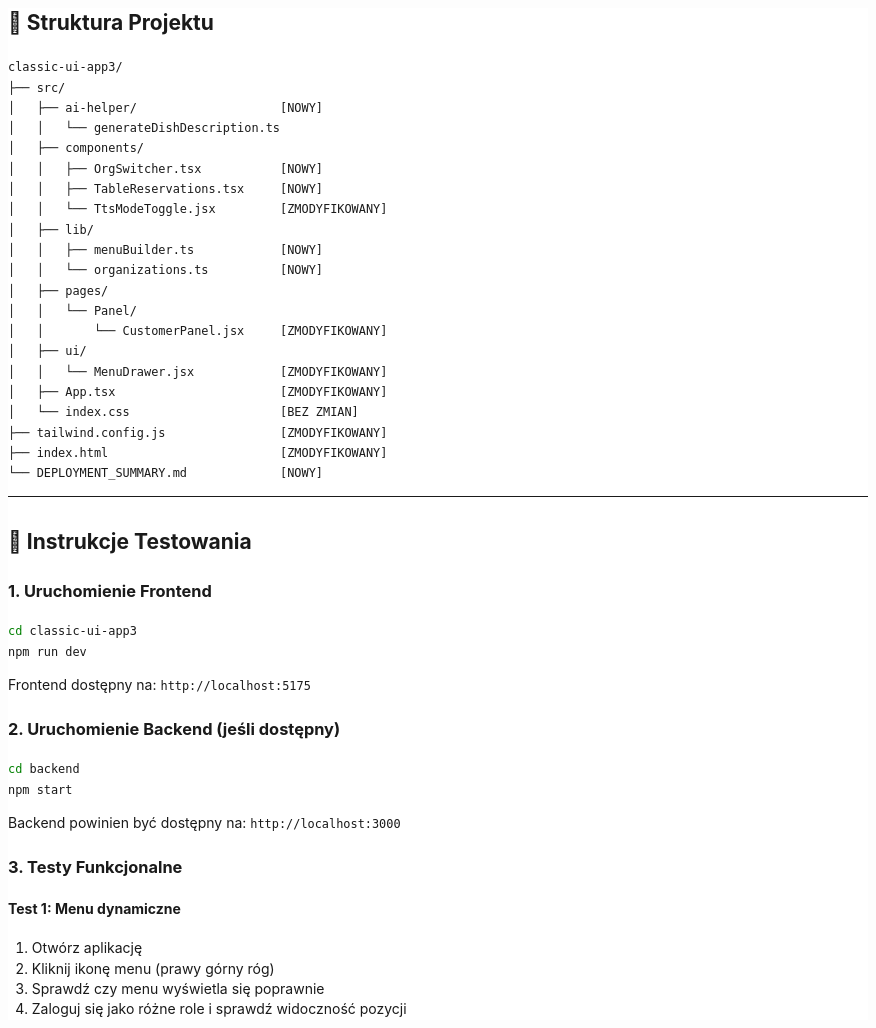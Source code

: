 ## 📁 Struktura Projektu

```
classic-ui-app3/
├── src/
│   ├── ai-helper/                    [NOWY]
│   │   └── generateDishDescription.ts
│   ├── components/
│   │   ├── OrgSwitcher.tsx           [NOWY]
│   │   ├── TableReservations.tsx     [NOWY]
│   │   └── TtsModeToggle.jsx         [ZMODYFIKOWANY]
│   ├── lib/
│   │   ├── menuBuilder.ts            [NOWY]
│   │   └── organizations.ts          [NOWY]
│   ├── pages/
│   │   └── Panel/
│   │       └── CustomerPanel.jsx     [ZMODYFIKOWANY]
│   ├── ui/
│   │   └── MenuDrawer.jsx            [ZMODYFIKOWANY]
│   ├── App.tsx                       [ZMODYFIKOWANY]
│   └── index.css                     [BEZ ZMIAN]
├── tailwind.config.js                [ZMODYFIKOWANY]
├── index.html                        [ZMODYFIKOWANY]
└── DEPLOYMENT_SUMMARY.md             [NOWY]
```

---

## 🧪 Instrukcje Testowania

### 1. Uruchomienie Frontend

```bash
cd classic-ui-app3
npm run dev
```

Frontend dostępny na: `http://localhost:5175`

### 2. Uruchomienie Backend (jeśli dostępny)

```bash
cd backend
npm start
```

Backend powinien być dostępny na: `http://localhost:3000`

### 3. Testy Funkcjonalne

#### Test 1: Menu dynamiczne
1. Otwórz aplikację
2. Kliknij ikonę menu (prawy górny róg)
3. Sprawdź czy menu wyświetla się poprawnie
4. Zaloguj się jako różne role i sprawdź widoczność pozycji

